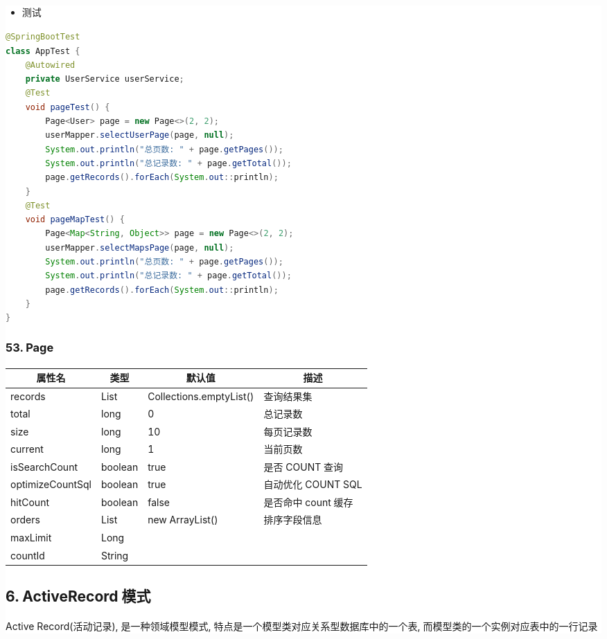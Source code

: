 - 测试

```java
@SpringBootTest
class AppTest {
    @Autowired
    private UserService userService;
    @Test
    void pageTest() {
        Page<User> page = new Page<>(2, 2);
        userMapper.selectUserPage(page, null);
        System.out.println("总页数: " + page.getPages());
        System.out.println("总记录数: " + page.getTotal());
        page.getRecords().forEach(System.out::println);
    }
    @Test
    void pageMapTest() {
        Page<Map<String, Object>> page = new Page<>(2, 2);
        userMapper.selectMapsPage(page, null);
        System.out.println("总页数: " + page.getPages());
        System.out.println("总记录数: " + page.getTotal());
        page.getRecords().forEach(System.out::println);
    }
}
```

### 53. Page

| 属性名           | 类型            | 默认值                  | 描述                |
| ---------------- | --------------- | ----------------------- | ------------------- |
| records          | List<T>         | Collections.emptyList() | 查询结果集          |
| total            | long            | 0                       | 总记录数            |
| size             | long            | 10                      | 每页记录数          |
| current          | long            | 1                       | 当前页数            |
| isSearchCount    | boolean         | true                    | 是否 COUNT 查询     |
| optimizeCountSql | boolean         | true                    | 自动优化 COUNT SQL  |
| hitCount         | boolean         | false                   | 是否命中 count 缓存 |
| orders           | List<OrderItem> | new ArrayList()         | 排序字段信息        |
| maxLimit         | Long            |                         |                     |
| countId          | String          |                         |                     |



## 6. ActiveRecord 模式

Active Record(活动记录), 是一种领域模型模式, 特点是一个模型类对应关系型数据库中的一个表, 而模型类的一个实例对应表中的一行记录
